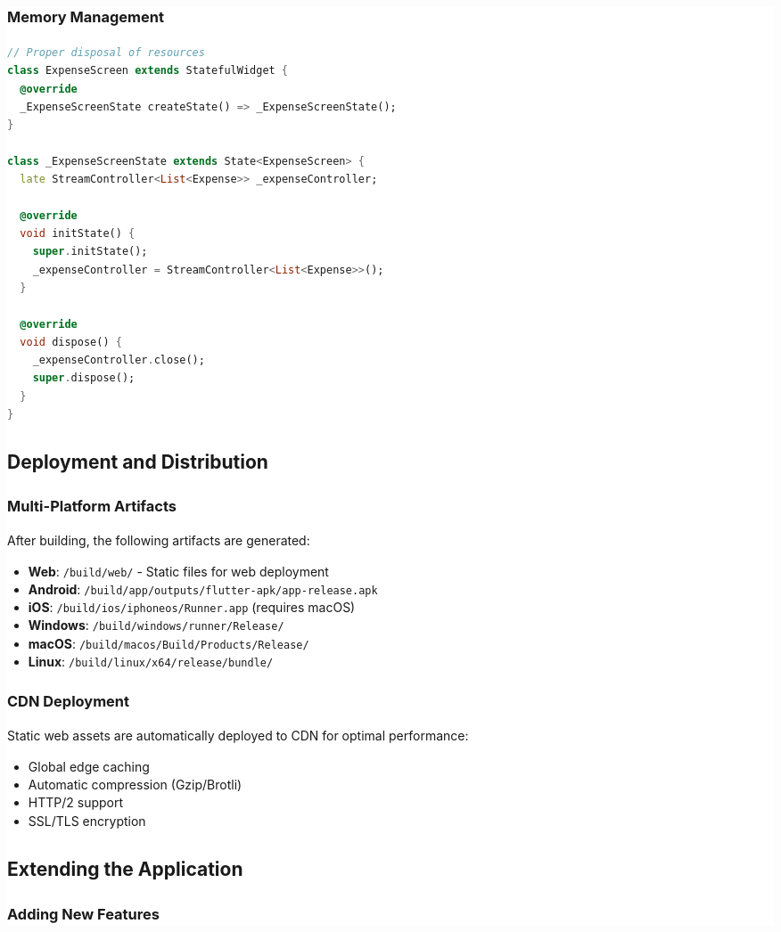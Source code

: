 ### Memory Management

```dart
// Proper disposal of resources
class ExpenseScreen extends StatefulWidget {
  @override
  _ExpenseScreenState createState() => _ExpenseScreenState();
}

class _ExpenseScreenState extends State<ExpenseScreen> {
  late StreamController<List<Expense>> _expenseController;
  
  @override
  void initState() {
    super.initState();
    _expenseController = StreamController<List<Expense>>();
  }
  
  @override
  void dispose() {
    _expenseController.close();
    super.dispose();
  }
}
```

## Deployment and Distribution

### Multi-Platform Artifacts

After building, the following artifacts are generated:

- **Web**: `/build/web/` - Static files for web deployment
- **Android**: `/build/app/outputs/flutter-apk/app-release.apk`
- **iOS**: `/build/ios/iphoneos/Runner.app` (requires macOS)
- **Windows**: `/build/windows/runner/Release/`
- **macOS**: `/build/macos/Build/Products/Release/`
- **Linux**: `/build/linux/x64/release/bundle/`

### CDN Deployment

Static web assets are automatically deployed to CDN for optimal performance:

- Global edge caching
- Automatic compression (Gzip/Brotli)
- HTTP/2 support
- SSL/TLS encryption

## Extending the Application

### Adding New Features
